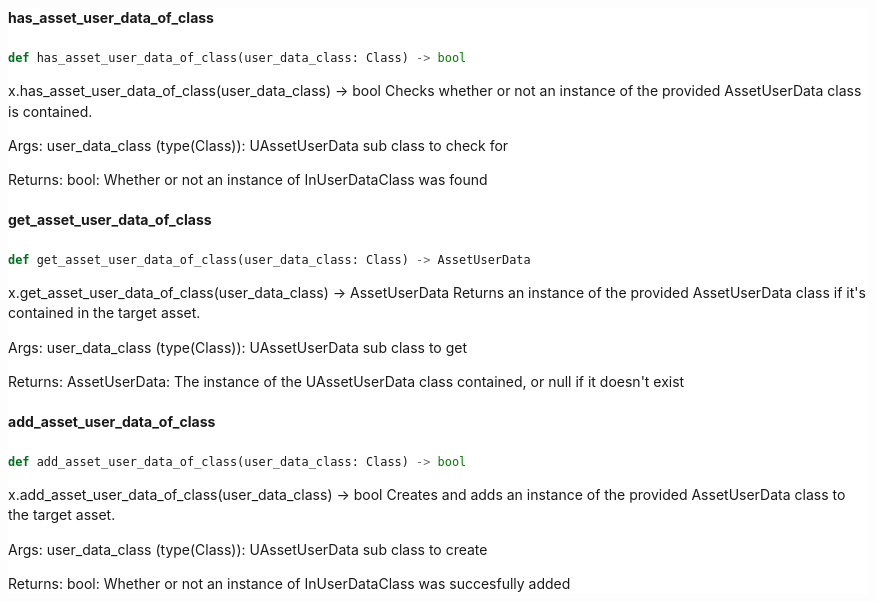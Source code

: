 <a id="unreal.WorldSettings.has_asset_user_data_of_class"></a>

#### has_asset_user_data_of_class

```python
def has_asset_user_data_of_class(user_data_class: Class) -> bool
```

x.has_asset_user_data_of_class(user_data_class) -> bool
Checks whether or not an instance of the provided AssetUserData class is contained.

Args:
    user_data_class (type(Class)): UAssetUserData sub class to check for

Returns:
    bool: Whether or not an instance of InUserDataClass was found

<a id="unreal.WorldSettings.get_asset_user_data_of_class"></a>

#### get_asset_user_data_of_class

```python
def get_asset_user_data_of_class(user_data_class: Class) -> AssetUserData
```

x.get_asset_user_data_of_class(user_data_class) -> AssetUserData
Returns an instance of the provided AssetUserData class if it's contained in the target asset.

Args:
    user_data_class (type(Class)): UAssetUserData sub class to get

Returns:
    AssetUserData: The instance of the UAssetUserData class contained, or null if it doesn't exist

<a id="unreal.WorldSettings.add_asset_user_data_of_class"></a>

#### add_asset_user_data_of_class

```python
def add_asset_user_data_of_class(user_data_class: Class) -> bool
```

x.add_asset_user_data_of_class(user_data_class) -> bool
Creates and adds an instance of the provided AssetUserData class to the target asset.

Args:
    user_data_class (type(Class)): UAssetUserData sub class to create

Returns:
    bool: Whether or not an instance of InUserDataClass was succesfully added

<a id="unreal.WorldInfo"></a>